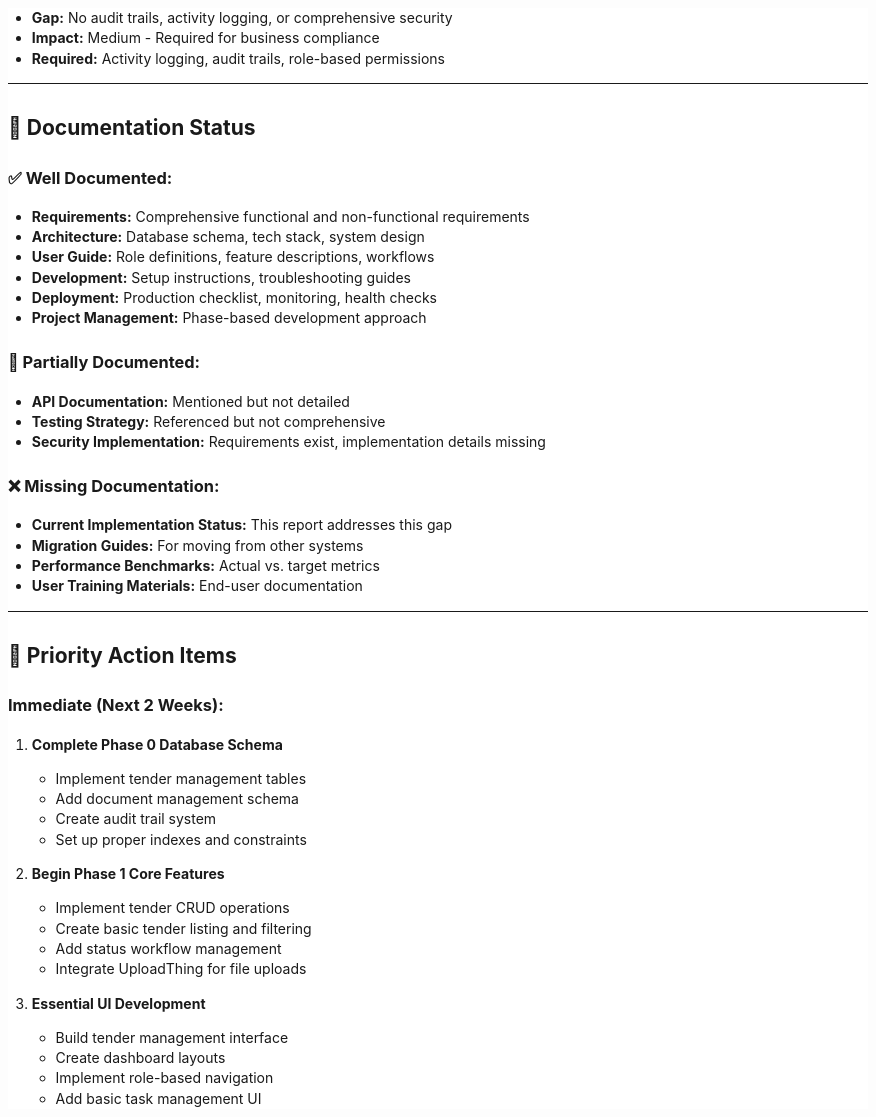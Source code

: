 - **Gap:** No audit trails, activity logging, or comprehensive security
- **Impact:** Medium - Required for business compliance
- **Required:** Activity logging, audit trails, role-based permissions

---

## 📁 Documentation Status

### ✅ Well Documented:

- **Requirements:** Comprehensive functional and non-functional requirements
- **Architecture:** Database schema, tech stack, system design
- **User Guide:** Role definitions, feature descriptions, workflows
- **Development:** Setup instructions, troubleshooting guides
- **Deployment:** Production checklist, monitoring, health checks
- **Project Management:** Phase-based development approach

### 🔄 Partially Documented:

- **API Documentation:** Mentioned but not detailed
- **Testing Strategy:** Referenced but not comprehensive
- **Security Implementation:** Requirements exist, implementation details missing

### ❌ Missing Documentation:

- **Current Implementation Status:** This report addresses this gap
- **Migration Guides:** For moving from other systems
- **Performance Benchmarks:** Actual vs. target metrics
- **User Training Materials:** End-user documentation

---

## 🎯 Priority Action Items

### Immediate (Next 2 Weeks):

1. **Complete Phase 0 Database Schema**
   - Implement tender management tables
   - Add document management schema
   - Create audit trail system
   - Set up proper indexes and constraints

2. **Begin Phase 1 Core Features**
   - Implement tender CRUD operations
   - Create basic tender listing and filtering
   - Add status workflow management
   - Integrate UploadThing for file uploads

3. **Essential UI Development**
   - Build tender management interface
   - Create dashboard layouts
   - Implement role-based navigation
   - Add basic task management UI
